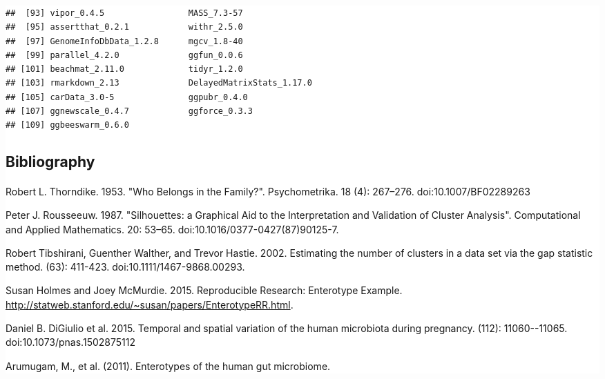 ```
##  [93] vipor_0.4.5                 MASS_7.3-57                
##  [95] assertthat_0.2.1            withr_2.5.0                
##  [97] GenomeInfoDbData_1.2.8      mgcv_1.8-40                
##  [99] parallel_4.2.0              ggfun_0.0.6                
## [101] beachmat_2.11.0             tidyr_1.2.0                
## [103] rmarkdown_2.13              DelayedMatrixStats_1.17.0  
## [105] carData_3.0-5               ggpubr_0.4.0               
## [107] ggnewscale_0.4.7            ggforce_0.3.3              
## [109] ggbeeswarm_0.6.0
```

## Bibliography

Robert L. Thorndike. 1953. "Who Belongs in the Family?". Psychometrika. 18 (4): 267–276. doi:10.1007/BF02289263

Peter J. Rousseeuw. 1987. "Silhouettes: a Graphical Aid to the Interpretation and Validation of Cluster Analysis". Computational and Applied Mathematics. 20: 53–65. doi:10.1016/0377-0427(87)90125-7.

Robert Tibshirani, Guenther Walther, and Trevor Hastie. 2002. Estimating the number of clusters in a data set via the gap statistic method. (63): 411-423. doi:10.1111/1467-9868.00293.

Susan Holmes and Joey McMurdie. 2015. Reproducible Research: Enterotype Example. http://statweb.stanford.edu/~susan/papers/EnterotypeRR.html.

Daniel B. DiGiulio et al. 2015. Temporal and spatial variation of the human microbiota during pregnancy. (112): 11060--11065. doi:10.1073/pnas.1502875112

Arumugam, M., et al. (2011). Enterotypes of the human gut microbiome.
